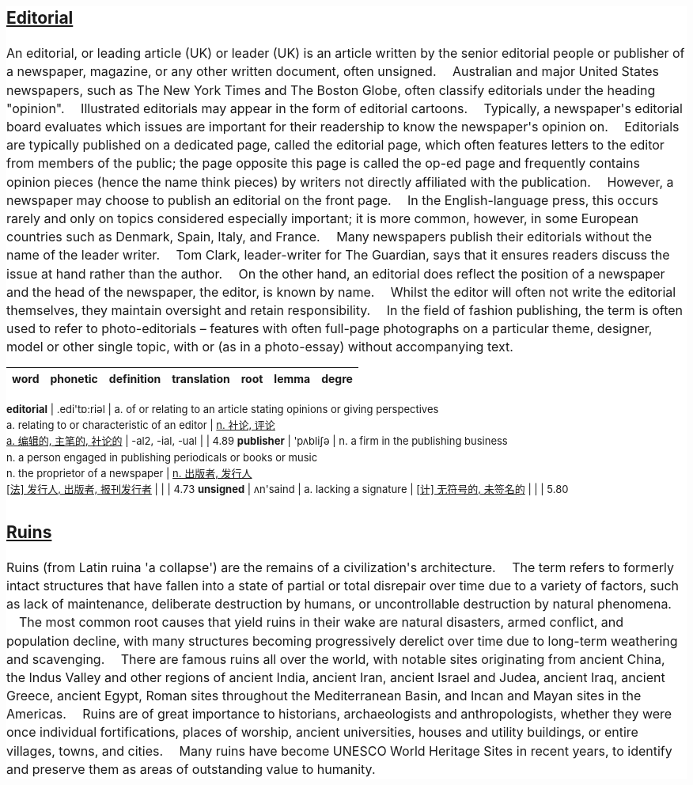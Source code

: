 

## <a href=https://en.wikipedia.org/wiki/Editorial>Editorial</a> 
<font size=3>
An editorial, or leading article (UK) or leader (UK) is an article written by the senior editorial people or publisher of a newspaper, magazine, or any other written document, often unsigned. 　Australian and major United States newspapers, such as The New York Times and The Boston Globe, often classify editorials under the heading "opinion". 　Illustrated editorials may appear in the form of editorial cartoons. 　Typically, a newspaper's editorial board evaluates which issues are important for their readership to know the newspaper's opinion on. 　Editorials are typically published on a dedicated page, called the editorial page, which often features letters to the editor from members of the public; the page opposite this page is called the op-ed page and frequently contains opinion pieces (hence the name think pieces) by writers not directly affiliated with the publication. 　However, a newspaper may choose to publish an editorial on the front page. 　In the English-language press, this occurs rarely and only on topics considered especially important; it is more common, however, in some European countries such as Denmark, Spain, Italy, and France. 　Many newspapers publish their editorials without the name of the leader writer. 　Tom Clark, leader-writer for The Guardian, says that it ensures readers discuss the issue at hand rather than the author. 　On the other hand, an editorial does reflect the position of a newspaper and the head of the newspaper, the editor, is known by name. 　Whilst the editor will often not write the editorial themselves, they maintain oversight and retain responsibility. 　In the field of fashion publishing, the term is often used to refer to photo-editorials – features with often full-page photographs on a particular theme, designer, model or other single topic, with or (as in a photo-essay) without accompanying text.
</font>

word | phonetic | definition | translation | root | lemma | degre
---- | ---- | ---- | ---- | ---- | ---- | ----
<font size=2>
<b>editorial</b> | .edi'tɒ:riәl | a. of or relating to an article stating opinions or giving perspectives<br>a. relating to or characteristic of an editor | <a href=https://en.wikipedia.org/wiki/editorial>n. 社论, 评论<br>a. 编辑的, 主笔的, 社论的</a> | -al2, -ial, -ual |  | 4.89
<b>publisher</b> | 'pʌbliʃә | n. a firm in the publishing business<br>n. a person engaged in publishing periodicals or books or music<br>n. the proprietor of a newspaper | <a href=https://en.wikipedia.org/wiki/publisher>n. 出版者, 发行人<br>[法] 发行人, 出版者, 报刊发行者</a> |  |  | 4.73
<b>unsigned</b> | ʌn'saind | a. lacking a signature | <a href=https://en.wikipedia.org/wiki/unsigned>[计] 无符号的, 未签名的</a> |  |  | 5.80
</font>
<br>



## <a href=https://en.wikipedia.org/wiki/Ruins>Ruins</a> 
<font size=3>
Ruins (from Latin ruina 'a collapse') are the remains of a civilization's architecture. 　The term refers to formerly intact structures that have fallen into a state of partial or total disrepair over time due to a variety of factors, such as lack of maintenance, deliberate destruction by humans, or uncontrollable destruction by natural phenomena. 　The most common root causes that yield ruins in their wake are natural disasters, armed conflict, and population decline, with many structures becoming progressively derelict over time due to long-term weathering and scavenging. 　There are famous ruins all over the world, with notable sites originating from ancient China, the Indus Valley and other regions of ancient India, ancient Iran, ancient Israel and Judea, ancient Iraq, ancient Greece, ancient Egypt, Roman sites throughout the Mediterranean Basin, and Incan and Mayan sites in the Americas. 　Ruins are of great importance to historians, archaeologists and anthropologists, whether they were once individual fortifications, places of worship, ancient universities, houses and utility buildings, or entire villages, towns, and cities. 　Many ruins have become UNESCO World Heritage Sites in recent years, to identify and preserve them as areas of outstanding value to humanity.
</font>
